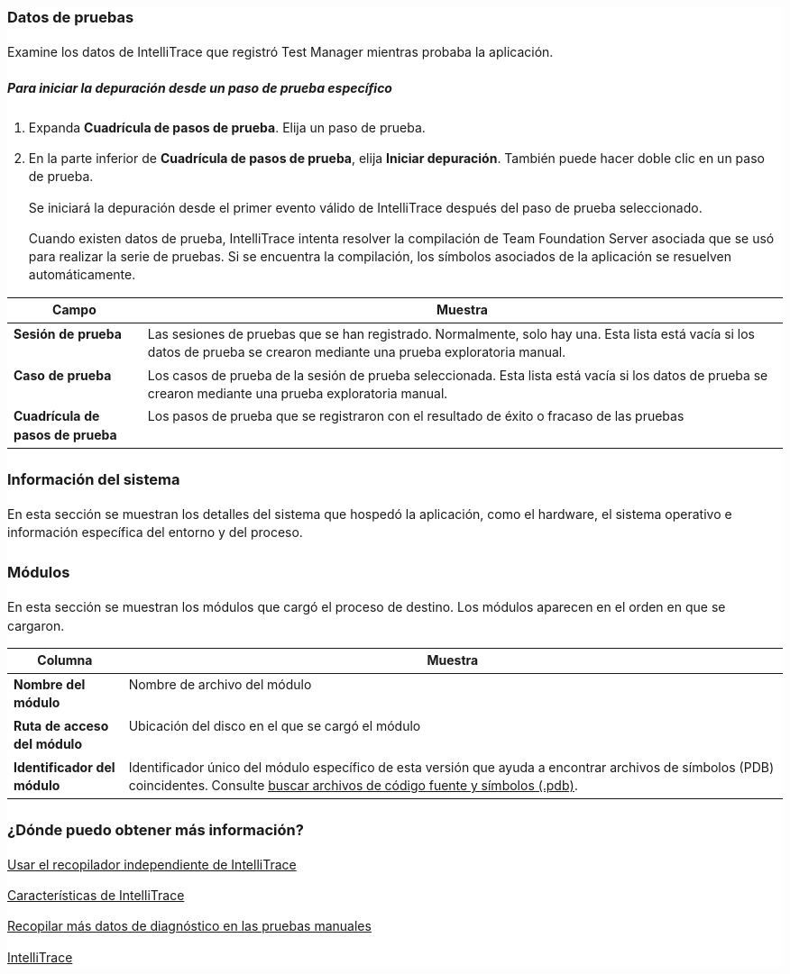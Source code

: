 ###  <a name="TestData"></a> Datos de pruebas
 Examine los datos de IntelliTrace que registró Test Manager mientras probaba la aplicación.

##### <a name="to-start-debugging-from-a-specific-test-step"></a>Para iniciar la depuración desde un paso de prueba específico

1.  Expanda **Cuadrícula de pasos de prueba**. Elija un paso de prueba.

2.  En la parte inferior de **Cuadrícula de pasos de prueba**, elija **Iniciar depuración**. También puede hacer doble clic en un paso de prueba.

     Se iniciará la depuración desde el primer evento válido de IntelliTrace después del paso de prueba seleccionado.

     Cuando existen datos de prueba, IntelliTrace intenta resolver la compilación de Team Foundation Server asociada que se usó para realizar la serie de pruebas. Si se encuentra la compilación, los símbolos asociados de la aplicación se resuelven automáticamente.

|**Campo**|**Muestra**|
|---------------|-------------------|
|**Sesión de prueba**|Las sesiones de pruebas que se han registrado. Normalmente, solo hay una. Esta lista está vacía si los datos de prueba se crearon mediante una prueba exploratoria manual.|
|**Caso de prueba**|Los casos de prueba de la sesión de prueba seleccionada. Esta lista está vacía si los datos de prueba se crearon mediante una prueba exploratoria manual.|
|**Cuadrícula de pasos de prueba**|Los pasos de prueba que se registraron con el resultado de éxito o fracaso de las pruebas|

###  <a name="SystemInfo"></a> Información del sistema
 En esta sección se muestran los detalles del sistema que hospedó la aplicación, como el hardware, el sistema operativo e información específica del entorno y del proceso.

###  <a name="Modules"></a> Módulos
 En esta sección se muestran los módulos que cargó el proceso de destino. Los módulos aparecen en el orden en que se cargaron.

|**Columna**|**Muestra**|
|----------------|-------------------|
|**Nombre del módulo**|Nombre de archivo del módulo|
|**Ruta de acceso del módulo**|Ubicación del disco en el que se cargó el módulo|
|**Identificador del módulo**|Identificador único del módulo específico de esta versión que ayuda a encontrar archivos de símbolos (PDB) coincidentes. Consulte [buscar archivos de código fuente y símbolos (.pdb)](/visualstudio/debugger/specify-symbol-dot-pdb-and-source-files-in-the-visual-studio-debugger).|

### <a name="where-can-i-get-more-information"></a>¿Dónde puedo obtener más información?
 [Usar el recopilador independiente de IntelliTrace](../debugger/using-the-intellitrace-stand-alone-collector.md)

 [Características de IntelliTrace](../debugger/intellitrace-features.md)

 [Recopilar más datos de diagnóstico en las pruebas manuales](/azure/devops/test/mtm/collect-more-diagnostic-data-in-manual-tests?view=vsts)

 [IntelliTrace](../debugger/intellitrace.md)
